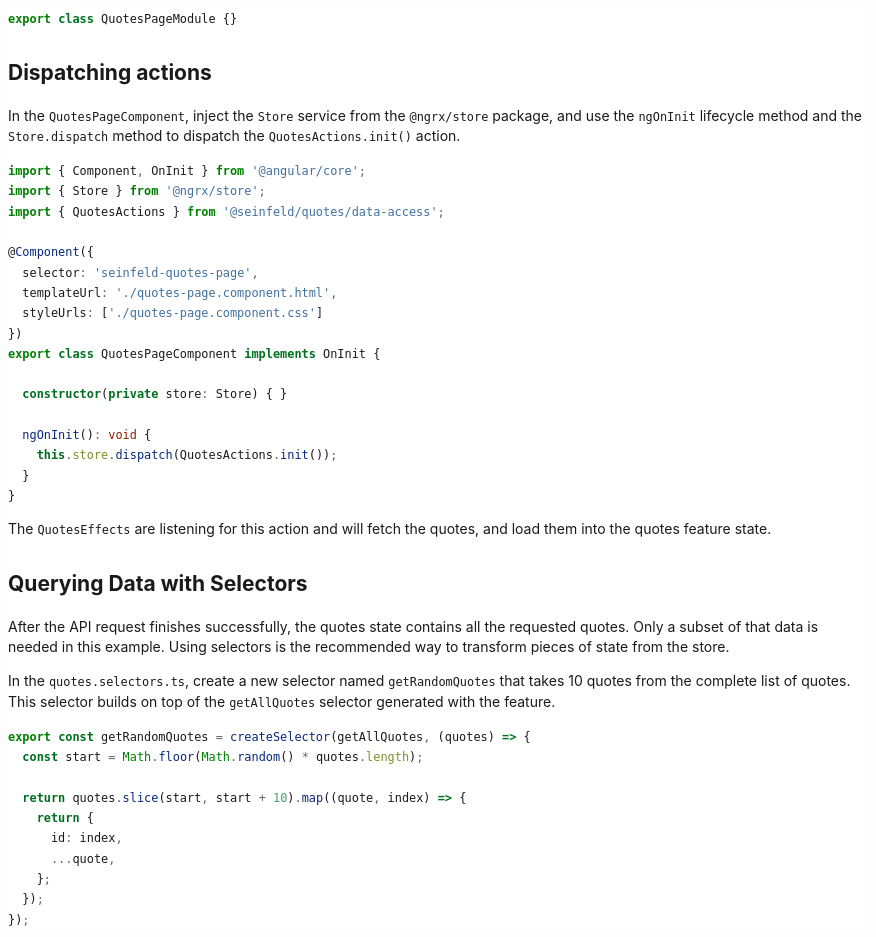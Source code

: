 ```ts
export class QuotesPageModule {}
```

## Dispatching actions

In the `QuotesPageComponent`, inject the `Store` service from the `@ngrx/store` package, and use the `ngOnInit` lifecycle method and the `Store.dispatch` method to dispatch the `QuotesActions.init()` action. 

```ts
import { Component, OnInit } from '@angular/core';
import { Store } from '@ngrx/store';
import { QuotesActions } from '@seinfeld/quotes/data-access';

@Component({
  selector: 'seinfeld-quotes-page',
  templateUrl: './quotes-page.component.html',
  styleUrls: ['./quotes-page.component.css']
})
export class QuotesPageComponent implements OnInit {

  constructor(private store: Store) { }

  ngOnInit(): void {
    this.store.dispatch(QuotesActions.init());
  }
}
```

The `QuotesEffects` are listening for this action and will fetch the quotes, and load them into the quotes feature state.

## Querying Data with Selectors

After the API request finishes successfully, the quotes state contains all the requested quotes. Only a subset of that data is needed in this example. Using selectors is the recommended way to transform pieces of state from the store.

In the `quotes.selectors.ts`, create a new selector named `getRandomQuotes` that takes 10 quotes from the complete list of quotes. This selector builds on top of the `getAllQuotes` selector generated with the feature.

```ts
export const getRandomQuotes = createSelector(getAllQuotes, (quotes) => {
  const start = Math.floor(Math.random() * quotes.length);

  return quotes.slice(start, start + 10).map((quote, index) => {
    return {
      id: index,
      ...quote,
    };
  });
});
```
